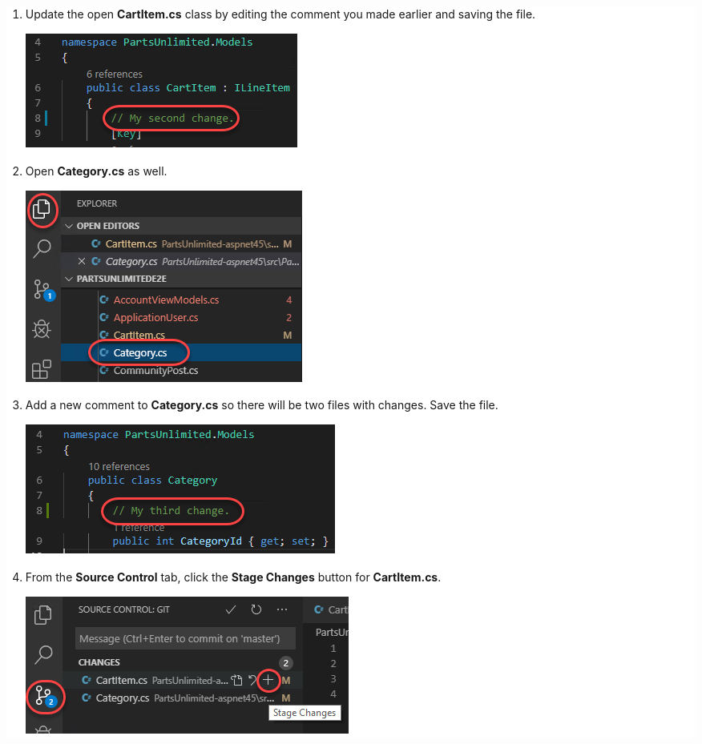 1. Update the open **CartItem.cs** class by editing the comment you made earlier and saving the file.

    ![](images/012.png)

1. Open **Category.cs** as well.

    ![](images/013.png)

1. Add a new comment to **Category.cs** so there will be two files with changes. Save the file.

    ![](images/014.png)

1. From the **Source Control** tab, click the **Stage Changes** button for **CartItem.cs**.

    ![](images/015.png)
